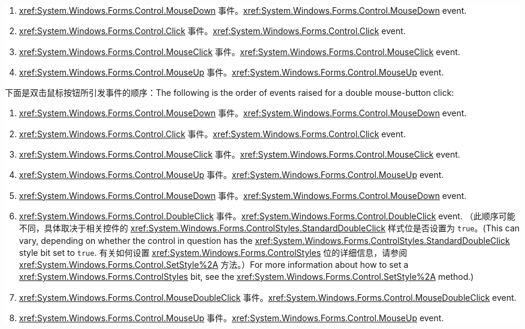 1. <span data-ttu-id="21cc0-122"><xref:System.Windows.Forms.Control.MouseDown> 事件。</span><span class="sxs-lookup"><span data-stu-id="21cc0-122"><xref:System.Windows.Forms.Control.MouseDown> event.</span></span>

2. <span data-ttu-id="21cc0-123"><xref:System.Windows.Forms.Control.Click> 事件。</span><span class="sxs-lookup"><span data-stu-id="21cc0-123"><xref:System.Windows.Forms.Control.Click> event.</span></span>

3. <span data-ttu-id="21cc0-124"><xref:System.Windows.Forms.Control.MouseClick> 事件。</span><span class="sxs-lookup"><span data-stu-id="21cc0-124"><xref:System.Windows.Forms.Control.MouseClick> event.</span></span>

4. <span data-ttu-id="21cc0-125"><xref:System.Windows.Forms.Control.MouseUp> 事件。</span><span class="sxs-lookup"><span data-stu-id="21cc0-125"><xref:System.Windows.Forms.Control.MouseUp> event.</span></span>

<span data-ttu-id="21cc0-126">下面是双击鼠标按钮所引发事件的顺序：</span><span class="sxs-lookup"><span data-stu-id="21cc0-126">The following is the order of events raised for a double mouse-button click:</span></span>

1. <span data-ttu-id="21cc0-127"><xref:System.Windows.Forms.Control.MouseDown> 事件。</span><span class="sxs-lookup"><span data-stu-id="21cc0-127"><xref:System.Windows.Forms.Control.MouseDown> event.</span></span>

2. <span data-ttu-id="21cc0-128"><xref:System.Windows.Forms.Control.Click> 事件。</span><span class="sxs-lookup"><span data-stu-id="21cc0-128"><xref:System.Windows.Forms.Control.Click> event.</span></span>

3. <span data-ttu-id="21cc0-129"><xref:System.Windows.Forms.Control.MouseClick> 事件。</span><span class="sxs-lookup"><span data-stu-id="21cc0-129"><xref:System.Windows.Forms.Control.MouseClick> event.</span></span>

4. <span data-ttu-id="21cc0-130"><xref:System.Windows.Forms.Control.MouseUp> 事件。</span><span class="sxs-lookup"><span data-stu-id="21cc0-130"><xref:System.Windows.Forms.Control.MouseUp> event.</span></span>

5. <span data-ttu-id="21cc0-131"><xref:System.Windows.Forms.Control.MouseDown> 事件。</span><span class="sxs-lookup"><span data-stu-id="21cc0-131"><xref:System.Windows.Forms.Control.MouseDown> event.</span></span>

6. <span data-ttu-id="21cc0-132"><xref:System.Windows.Forms.Control.DoubleClick> 事件。</span><span class="sxs-lookup"><span data-stu-id="21cc0-132"><xref:System.Windows.Forms.Control.DoubleClick> event.</span></span> <span data-ttu-id="21cc0-133">（此顺序可能不同，具体取决于相关控件的 <xref:System.Windows.Forms.ControlStyles.StandardDoubleClick> 样式位是否设置为 `true`。</span><span class="sxs-lookup"><span data-stu-id="21cc0-133">(This can vary, depending on whether the control in question has the <xref:System.Windows.Forms.ControlStyles.StandardDoubleClick> style bit set to `true`.</span></span> <span data-ttu-id="21cc0-134">有关如何设置 <xref:System.Windows.Forms.ControlStyles> 位的详细信息，请参阅 <xref:System.Windows.Forms.Control.SetStyle%2A> 方法。）</span><span class="sxs-lookup"><span data-stu-id="21cc0-134">For more information about how to set a <xref:System.Windows.Forms.ControlStyles> bit, see the <xref:System.Windows.Forms.Control.SetStyle%2A> method.)</span></span>

7. <span data-ttu-id="21cc0-135"><xref:System.Windows.Forms.Control.MouseDoubleClick> 事件。</span><span class="sxs-lookup"><span data-stu-id="21cc0-135"><xref:System.Windows.Forms.Control.MouseDoubleClick> event.</span></span>

8. <span data-ttu-id="21cc0-136"><xref:System.Windows.Forms.Control.MouseUp> 事件。</span><span class="sxs-lookup"><span data-stu-id="21cc0-136"><xref:System.Windows.Forms.Control.MouseUp> event.</span></span>
